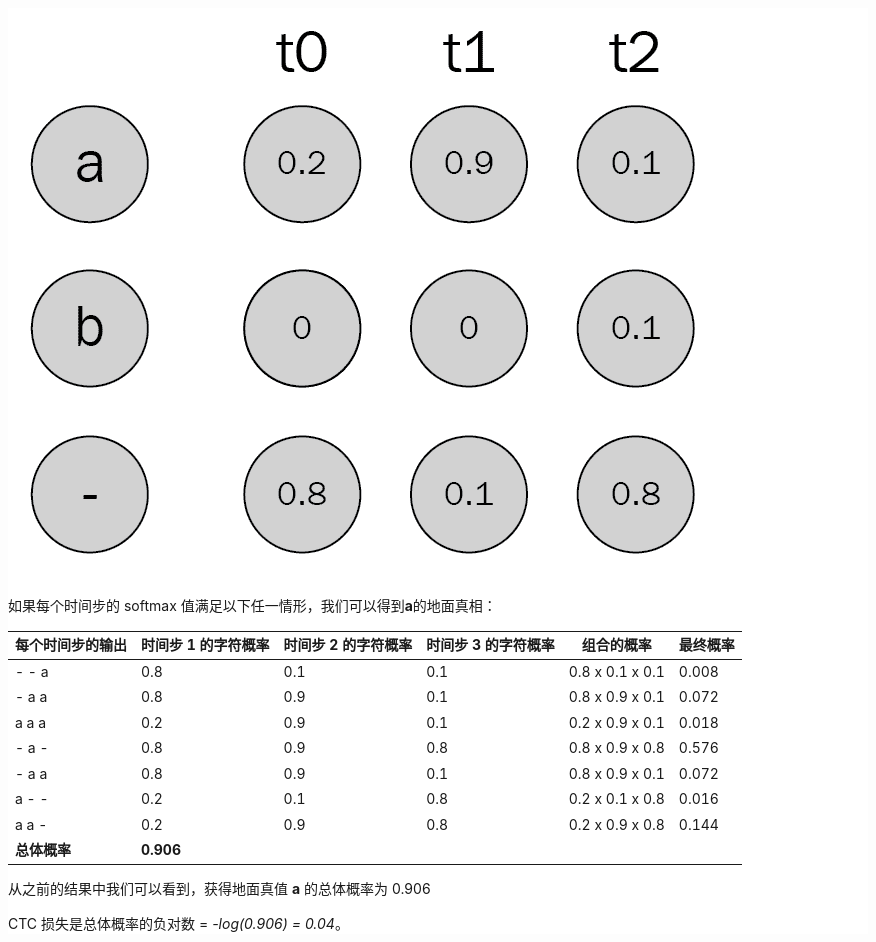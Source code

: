 ![](img/f49d376c-e7ca-493c-9c01-8642c6ba3ff2.png)

如果每个时间步的 softmax 值满足以下任一情形，我们可以得到**a**的地面真相：

| **每个时间步的输出** | **时间步 1 的字符概率** | **时间步 2 的字符概率** | **时间步 3 的字符概率** | **组合的概率** | **最终概率** |
| --- | --- | --- | --- | --- | --- |
| - - a | 0.8 | 0.1 | 0.1 | 0.8 x 0.1 x 0.1 |  0.008 |
| - a a | 0.8 | 0.9 | 0.1 | 0.8 x 0.9 x 0.1 | 0.072 |
| a a a | 0.2 | 0.9 | 0.1 | 0.2 x 0.9 x 0.1 | 0.018 |
| - a - | 0.8 | 0.9 | 0.8 | 0.8 x 0.9 x 0.8 | 0.576 |
| - a a | 0.8 | 0.9 | 0.1 | 0.8 x 0.9 x 0.1 | 0.072 |
| a - -  | 0.2 | 0.1 | 0.8 | 0.2 x 0.1 x 0.8 | 0.016 |
| a a - | 0.2 | 0.9 | 0.8 | 0.2 x 0.9 x 0.8 | 0.144 |
| **总体概率** | **0.906** |

从之前的结果中我们可以看到，获得地面真值 **a** 的总体概率为 0.906

CTC 损失是总体概率的负对数 = *-log(0.906) = 0.04*。
